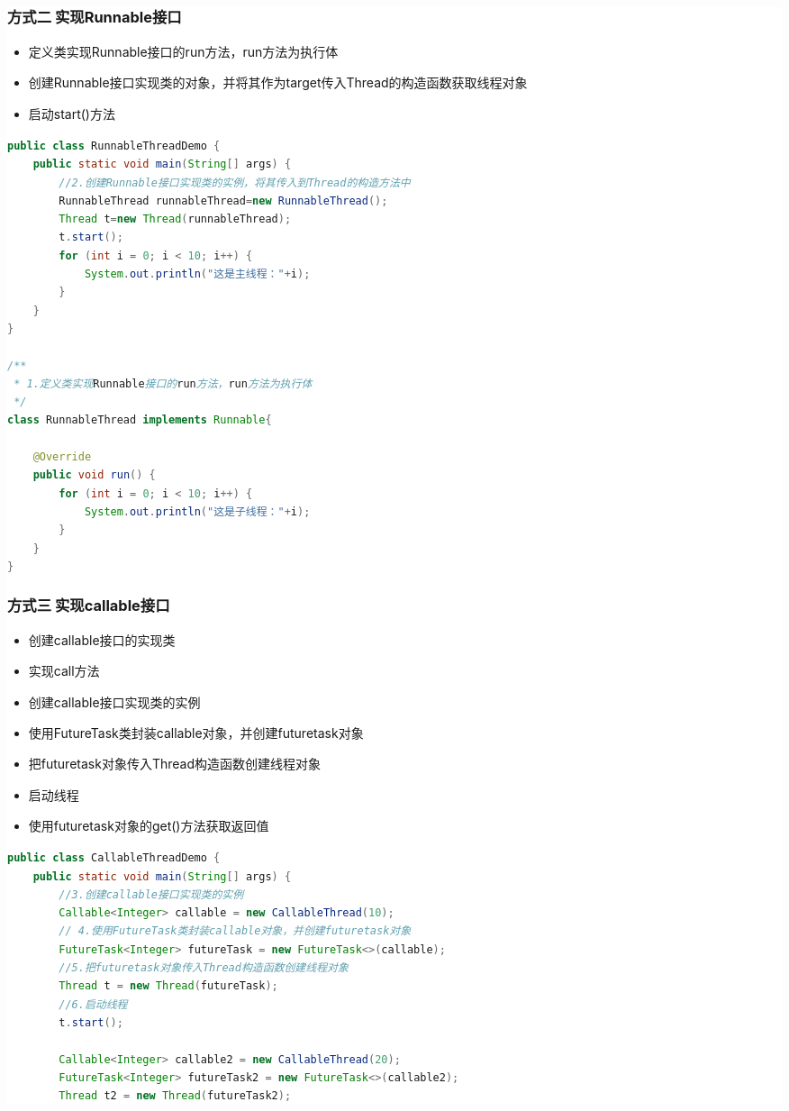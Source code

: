 

### 方式二 实现Runnable接口

- 定义类实现Runnable接口的run方法，run方法为执行体

- 创建Runnable接口实现类的对象，并将其作为target传入Thread的构造函数获取线程对象

- 启动start()方法

```java
public class RunnableThreadDemo {
    public static void main(String[] args) {
        //2.创建Runnable接口实现类的实例，将其传入到Thread的构造方法中
        RunnableThread runnableThread=new RunnableThread();
        Thread t=new Thread(runnableThread);
        t.start();
        for (int i = 0; i < 10; i++) {
            System.out.println("这是主线程："+i);
        }
    }
}

/**
 * 1.定义类实现Runnable接口的run方法，run方法为执行体
 */
class RunnableThread implements Runnable{

    @Override
    public void run() {
        for (int i = 0; i < 10; i++) {
            System.out.println("这是子线程："+i);
        }
    }
}
```

  

### 方式三 实现callable接口

- 创建callable接口的实现类

- 实现call方法

- 创建callable接口实现类的实例

- 使用FutureTask类封装callable对象，并创建futuretask对象

- 把futuretask对象传入Thread构造函数创建线程对象

- 启动线程

- 使用futuretask对象的get()方法获取返回值

```java
public class CallableThreadDemo {
    public static void main(String[] args) {
        //3.创建callable接口实现类的实例
        Callable<Integer> callable = new CallableThread(10);
        // 4.使用FutureTask类封装callable对象，并创建futuretask对象
        FutureTask<Integer> futureTask = new FutureTask<>(callable);
        //5.把futuretask对象传入Thread构造函数创建线程对象
        Thread t = new Thread(futureTask);
        //6.启动线程
        t.start();

        Callable<Integer> callable2 = new CallableThread(20);
        FutureTask<Integer> futureTask2 = new FutureTask<>(callable2);
        Thread t2 = new Thread(futureTask2);
```